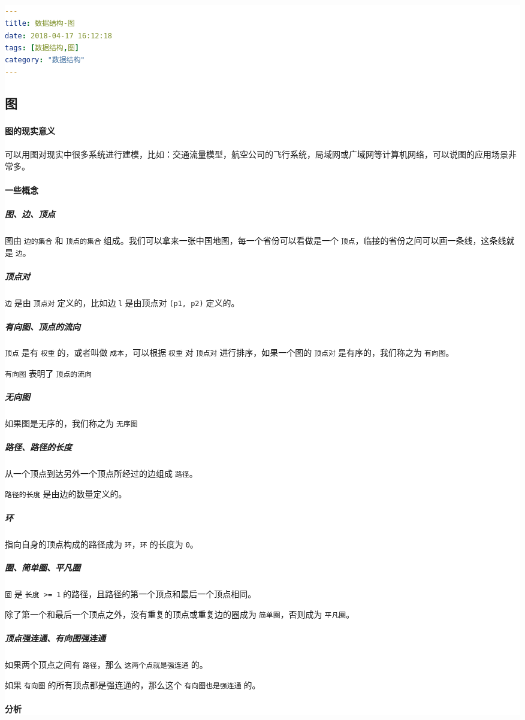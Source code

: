 ```yaml
---
title: 数据结构-图
date: 2018-04-17 16:12:18
tags: [数据结构,图]
category: "数据结构"
---
```

## 图

#### 图的现实意义

可以用图对现实中很多系统进行建模，比如：交通流量模型，航空公司的飞行系统，局域网或广域网等计算机网络，可以说图的应用场景非常多。

#### 一些概念

##### 图、边、顶点

图由 `边的集合` 和 `顶点的集合` 组成。我们可以拿来一张中国地图，每一个省份可以看做是一个 `顶点`，临接的省份之间可以画一条线，这条线就是 `边`。

##### 顶点对

`边` 是由 `顶点对` 定义的，比如边 `l` 是由顶点对 `(p1, p2)` 定义的。

##### 有向图、顶点的流向

`顶点` 是有 `权重` 的，或者叫做 `成本`，可以根据 `权重` 对 `顶点对` 进行排序，如果一个图的 `顶点对` 是有序的，我们称之为 `有向图`。

`有向图` 表明了 `顶点的流向`

##### 无向图

如果图是无序的，我们称之为 `无序图`

##### 路径、路径的长度

从一个顶点到达另外一个顶点所经过的边组成 `路径`。

`路径的长度` 是由边的数量定义的。

##### 环

指向自身的顶点构成的路径成为 `环`，`环` 的长度为 `0`。

##### 圈、简单圈、平凡圈

`圈` 是 `长度 >= 1` 的路径，且路径的第一个顶点和最后一个顶点相同。

除了第一个和最后一个顶点之外，没有重复的顶点或重复边的圈成为 `简单圈`，否则成为 `平凡圈`。

##### 顶点强连通、有向图强连通

如果两个顶点之间有 `路径`，那么 `这两个点就是强连通` 的。

如果 `有向图` 的所有顶点都是强连通的，那么这个 `有向图也是强连通` 的。

#### 分析
